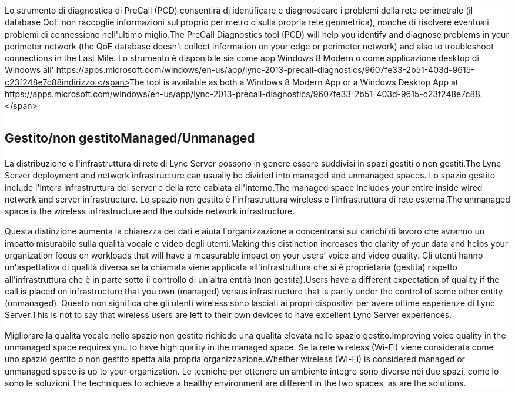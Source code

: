 <span data-ttu-id="3a0dd-144">Lo strumento di diagnostica di PreCall (PCD) consentirà di identificare e diagnosticare i problemi della rete perimetrale (il database QoE non raccoglie informazioni sul proprio perimetro o sulla propria rete geometrica), nonché di risolvere eventuali problemi di connessione nell'ultimo miglio.</span><span class="sxs-lookup"><span data-stu-id="3a0dd-144">The PreCall Diagnostics tool (PCD) will help you identify and diagnose problems in your perimeter network (the QoE database doesn’t collect information on your edge or perimeter network) and also to troubleshoot connections in the Last Mile.</span></span> <span data-ttu-id="3a0dd-145">Lo strumento è disponibile sia come app Windows 8 Modern o come applicazione desktop di Windows all' https://apps.microsoft.com/windows/en-us/app/lync-2013-precall-diagnostics/9607fe33-2b51-403d-9615-c23f248e7c88indirizzo.</span><span class="sxs-lookup"><span data-stu-id="3a0dd-145">The tool is available as both a Windows 8 Modern App or a Windows Desktop App at https://apps.microsoft.com/windows/en-us/app/lync-2013-precall-diagnostics/9607fe33-2b51-403d-9615-c23f248e7c88.</span></span>

</div>

<span id="ManagedUn"></span>

<div>

## <a name="managedunmanaged"></a><span data-ttu-id="3a0dd-146">Gestito/non gestito</span><span class="sxs-lookup"><span data-stu-id="3a0dd-146">Managed/Unmanaged</span></span>

<span data-ttu-id="3a0dd-147">La distribuzione e l'infrastruttura di rete di Lync Server possono in genere essere suddivisi in spazi gestiti o non gestiti.</span><span class="sxs-lookup"><span data-stu-id="3a0dd-147">The Lync Server deployment and network infrastructure can usually be divided into managed and unmanaged spaces.</span></span> <span data-ttu-id="3a0dd-148">Lo spazio gestito include l'intera infrastruttura del server e della rete cablata all'interno.</span><span class="sxs-lookup"><span data-stu-id="3a0dd-148">The managed space includes your entire inside wired network and server infrastructure.</span></span> <span data-ttu-id="3a0dd-149">Lo spazio non gestito è l'infrastruttura wireless e l'infrastruttura di rete esterna.</span><span class="sxs-lookup"><span data-stu-id="3a0dd-149">The unmanaged space is the wireless infrastructure and the outside network infrastructure.</span></span>

<span data-ttu-id="3a0dd-150">Questa distinzione aumenta la chiarezza dei dati e aiuta l'organizzazione a concentrarsi sui carichi di lavoro che avranno un impatto misurabile sulla qualità vocale e video degli utenti.</span><span class="sxs-lookup"><span data-stu-id="3a0dd-150">Making this distinction increases the clarity of your data and helps your organization focus on workloads that will have a measurable impact on your users’ voice and video quality.</span></span> <span data-ttu-id="3a0dd-151">Gli utenti hanno un'aspettativa di qualità diversa se la chiamata viene applicata all'infrastruttura che si è proprietaria (gestita) rispetto all'infrastruttura che è in parte sotto il controllo di un'altra entità (non gestita).</span><span class="sxs-lookup"><span data-stu-id="3a0dd-151">Users have a different expectation of quality if the call is placed on infrastructure that you own (managed) versus infrastructure that is partly under the control of some other entity (unmanaged).</span></span> <span data-ttu-id="3a0dd-152">Questo non significa che gli utenti wireless sono lasciati ai propri dispositivi per avere ottime esperienze di Lync Server.</span><span class="sxs-lookup"><span data-stu-id="3a0dd-152">This is not to say that wireless users are left to their own devices to have excellent Lync Server experiences.</span></span>

<span data-ttu-id="3a0dd-153">Migliorare la qualità vocale nello spazio non gestito richiede una qualità elevata nello spazio gestito.</span><span class="sxs-lookup"><span data-stu-id="3a0dd-153">Improving voice quality in the unmanaged space requires you to have high quality in the managed space.</span></span> <span data-ttu-id="3a0dd-154">Se la rete wireless (Wi-Fi) viene considerata come uno spazio gestito o non gestito spetta alla propria organizzazione.</span><span class="sxs-lookup"><span data-stu-id="3a0dd-154">Whether wireless (Wi-Fi) is considered managed or unmanaged space is up to your organization.</span></span> <span data-ttu-id="3a0dd-155">Le tecniche per ottenere un ambiente integro sono diverse nei due spazi, come lo sono le soluzioni.</span><span class="sxs-lookup"><span data-stu-id="3a0dd-155">The techniques to achieve a healthy environment are different in the two spaces, as are the solutions.</span></span>
